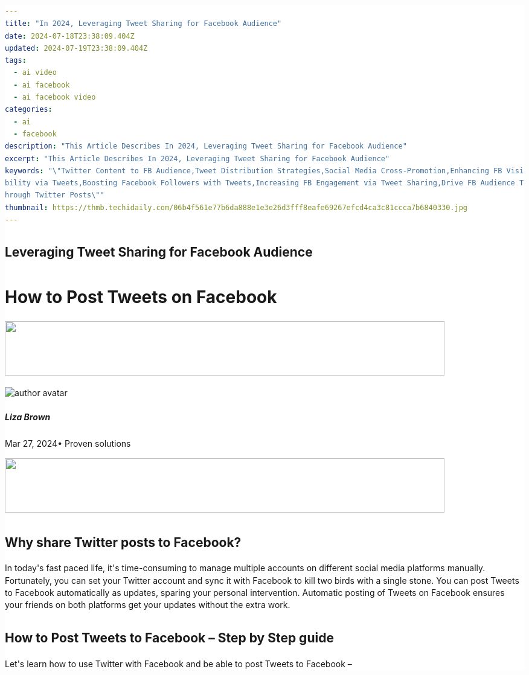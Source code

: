 ```yaml
---
title: "In 2024, Leveraging Tweet Sharing for Facebook Audience"
date: 2024-07-18T23:38:09.404Z
updated: 2024-07-19T23:38:09.404Z
tags:
  - ai video
  - ai facebook
  - ai facebook video
categories:
  - ai
  - facebook
description: "This Article Describes In 2024, Leveraging Tweet Sharing for Facebook Audience"
excerpt: "This Article Describes In 2024, Leveraging Tweet Sharing for Facebook Audience"
keywords: "\"Twitter Content to FB Audience,Tweet Distribution Strategies,Social Media Cross-Promotion,Enhancing FB Visibility via Tweets,Boosting Facebook Followers with Tweets,Increasing FB Engagement via Tweet Sharing,Drive FB Audience Through Twitter Posts\""
thumbnail: https://thmb.techidaily.com/06b4f561e77b6da888e1e3e26d3fff8eafe69267efcd4ca3c81ccca7b6840330.jpg
---
```


## Leveraging Tweet Sharing for Facebook Audience

# How to Post Tweets on Facebook


<a href="https://mindmanager.sjv.io/c/5597632/1787667/20231" target="_top" id="1787667"><img src="//a.impactradius-go.com/display-ad/20231-1787667" border="0" alt="" width="728" height="90"/></a><img height="0" width="0" src="https://imp.pxf.io/i/5597632/1787667/20231" style="position:absolute;visibility:hidden;" border="0" />

![author avatar](https://lh5.googleusercontent.com/-AIMmjowaFs4/AAAAAAAAAAI/AAAAAAAAABc/Y5UmwDaI7HU/s250-c-k/photo.jpg)

##### Liza Brown

 Mar 27, 2024• Proven solutions


<a href="https://aligracehair.sjv.io/c/5597632/2087267/19272" target="_top" id="2087267"><img src="//a.impactradius-go.com/display-ad/19272-2087267" border="0" alt="" width="728" height="90"/></a><img height="0" width="0" src="https://imp.pxf.io/i/5597632/2087267/19272" style="position:absolute;visibility:hidden;" border="0" />

## Why share Twitter posts to Facebook?

 In today's fast paced life, it's time-consuming to manage multiple accounts on different social media platforms manually. Fortunately, you can set your Twitter account and sync it with Facebook to kill two birds with a single stone. You can post Tweets to Facebook automatically as updates, sparing your personal intervention. Automatic posting of Tweets on Facebook ensures your friends on both platforms get your updates without the extra work.

## How to Post Tweets to Facebook – Step by Step guide

 Let's learn how to use Twitter with Facebook and be able to post Tweets to Facebook –
